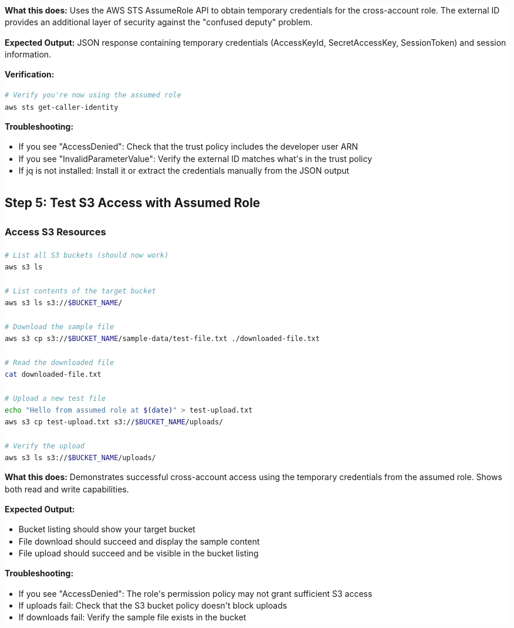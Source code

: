 **What this does:**
Uses the AWS STS AssumeRole API to obtain temporary credentials for the cross-account role. The external ID provides an additional layer of security against the "confused deputy" problem.

**Expected Output:**
JSON response containing temporary credentials (AccessKeyId, SecretAccessKey, SessionToken) and session information.

**Verification:**
```bash
# Verify you're now using the assumed role
aws sts get-caller-identity
```

**Troubleshooting:**
- If you see "AccessDenied": Check that the trust policy includes the developer user ARN
- If you see "InvalidParameterValue": Verify the external ID matches what's in the trust policy
- If jq is not installed: Install it or extract the credentials manually from the JSON output

## Step 5: Test S3 Access with Assumed Role
### Access S3 Resources
```bash
# List all S3 buckets (should now work)
aws s3 ls

# List contents of the target bucket
aws s3 ls s3://$BUCKET_NAME/

# Download the sample file
aws s3 cp s3://$BUCKET_NAME/sample-data/test-file.txt ./downloaded-file.txt

# Read the downloaded file
cat downloaded-file.txt

# Upload a new test file
echo "Hello from assumed role at $(date)" > test-upload.txt
aws s3 cp test-upload.txt s3://$BUCKET_NAME/uploads/

# Verify the upload
aws s3 ls s3://$BUCKET_NAME/uploads/
```

**What this does:**
Demonstrates successful cross-account access using the temporary credentials from the assumed role. Shows both read and write capabilities.

**Expected Output:**
- Bucket listing should show your target bucket
- File download should succeed and display the sample content
- File upload should succeed and be visible in the bucket listing

**Troubleshooting:**
- If you see "AccessDenied": The role's permission policy may not grant sufficient S3 access
- If uploads fail: Check that the S3 bucket policy doesn't block uploads
- If downloads fail: Verify the sample file exists in the bucket
